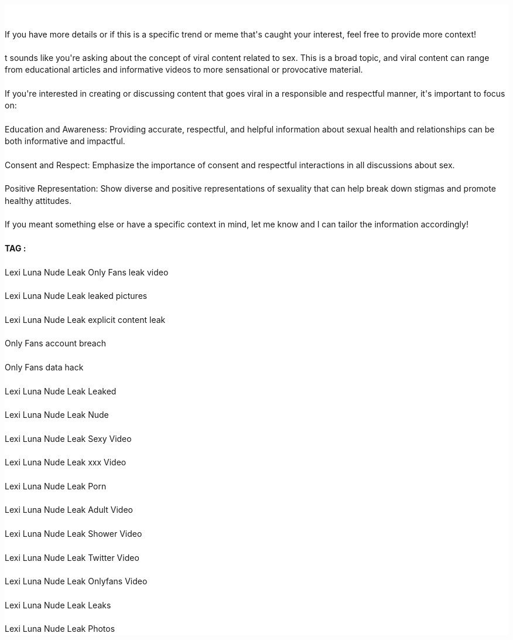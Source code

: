 <br><br>
If you have more details or if this is a specific trend or meme that's caught your interest, feel free to provide more context!
<br><br>
t sounds like you're asking about the concept of viral content related to sex. This is a broad topic, and viral content can range from educational articles and informative videos to more sensational or provocative material.
<br><br>
If you're interested in creating or discussing content that goes viral in a responsible and respectful manner, it's important to focus on:
<br><br>
Education and Awareness: Providing accurate, respectful, and helpful information about sexual health and relationships can be both informative and impactful.
<br><br>
Consent and Respect: Emphasize the importance of consent and respectful interactions in all discussions about sex.
<br><br>
Positive Representation: Show diverse and positive representations of sexuality that can help break down stigmas and promote healthy attitudes.
<br><br>
If you meant something else or have a specific context in mind, let me know and I can tailor the information accordingly!
<br><br>
<strong>TAG :</strong>
<br><br>
  Lexi Luna Nude Leak Only Fans leak video
<br><br>
  Lexi Luna Nude Leak leaked pictures
<br><br>
  Lexi Luna Nude Leak explicit content leak
<br><br>
Only Fans account breach
<br><br>
Only Fans data hack
<br><br>
  Lexi Luna Nude Leak Leaked
<br><br>
  Lexi Luna Nude Leak Nude
<br><br>
  Lexi Luna Nude Leak Sexy Video
<br><br>
  Lexi Luna Nude Leak xxx Video
<br><br>
  Lexi Luna Nude Leak Porn
<br><br>
  Lexi Luna Nude Leak Adult Video
<br><br>
  Lexi Luna Nude Leak Shower Video
<br><br>
  Lexi Luna Nude Leak Twitter Video
<br><br>
  Lexi Luna Nude Leak Onlyfans Video
<br><br>
  Lexi Luna Nude Leak Leaks
<br><br>
  Lexi Luna Nude Leak Photos